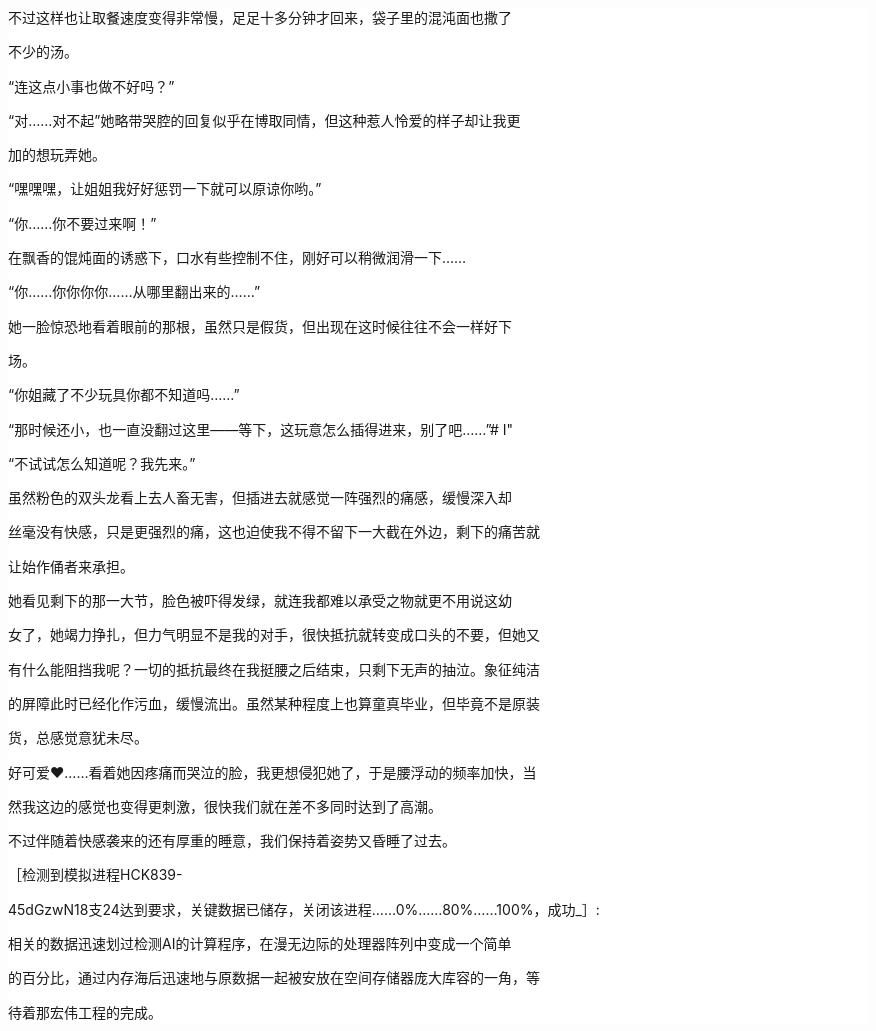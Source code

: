 不过这样也让取餐速度变得非常慢，足足十多分钟才回来，袋子里的混沌面也撒了

不少的汤。

“连这点小事也做不好吗？”

“对……对不起”她略带哭腔的回复似乎在博取同情，但这种惹人怜爱的样子却让我更

加的想玩弄她。

“嘿嘿嘿，让姐姐我好好惩罚一下就可以原谅你哟。”

“你……你不要过来啊！”

在飘香的馄炖面的诱惑下，口水有些控制不住，刚好可以稍微润滑一下……

“你……你你你你……从哪里翻出来的……”

她一脸惊恐地看着眼前的那根，虽然只是假货，但出现在这时候往往不会一样好下

场。

“你姐藏了不少玩具你都不知道吗……”

“那时候还小，也一直没翻过这里——等下，这玩意怎么插得进来，别了吧……”# I"

“不试试怎么知道呢？我先来。”

虽然粉色的双头龙看上去人畜无害，但插进去就感觉一阵强烈的痛感，缓慢深入却

丝毫没有快感，只是更强烈的痛，这也迫使我不得不留下一大截在外边，剩下的痛苦就

让始作俑者来承担。

她看见剩下的那一大节，脸色被吓得发绿，就连我都难以承受之物就更不用说这幼

女了，她竭力挣扎，但力气明显不是我的对手，很快抵抗就转变成口头的不要，但她又

有什么能阻挡我呢？一切的抵抗最终在我挺腰之后结束，只剩下无声的抽泣。象征纯洁

的屏障此时已经化作污血，缓慢流出。虽然某种程度上也算童真毕业，但毕竟不是原装

货，总感觉意犹未尽。

好可爱♥……看着她因疼痛而哭泣的脸，我更想侵犯她了，于是腰浮动的频率加快，当

然我这边的感觉也变得更刺激，很快我们就在差不多同时达到了高潮。

不过伴随着快感袭来的还有厚重的睡意，我们保持着姿势又昏睡了过去。

［检测到模拟进程HCK839-

45dGzwN18支24达到要求，关键数据已储存，关闭该进程……0%……80%……100%，成功_］:

相关的数据迅速划过检测AI的计算程序，在漫无边际的处理器阵列中变成一个简单

的百分比，通过内存海后迅速地与原数据一起被安放在空间存储器庞大库容的一角，等

待着那宏伟工程的完成。


